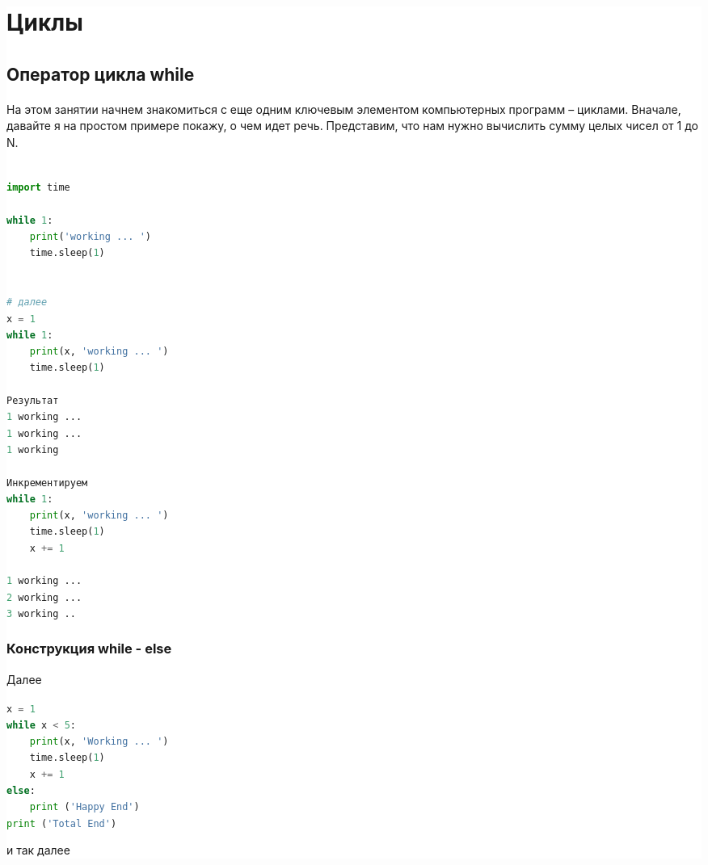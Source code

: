# Циклы

## Оператор цикла while

На этом занятии начнем знакомиться с еще одним ключевым элементом компьютерных программ – циклами.
Вначале, давайте я на простом примере покажу, о чем идет речь.
Представим, что нам нужно вычислить сумму целых чисел от 1 до N. 


```python

import time

while 1:
    print('working ... ')
    time.sleep(1)


# далее 
x = 1
while 1:
    print(x, 'working ... ')
    time.sleep(1)

Результат
1 working ... 
1 working ... 
1 working

Инкрементируем 
while 1:
    print(x, 'working ... ')
    time.sleep(1)
    x += 1

1 working ... 
2 working ... 
3 working ..

```
### Конструкция while - else

Далее 
```python
x = 1
while x < 5:
    print(x, 'Working ... ')
    time.sleep(1)
    x += 1
else:
    print ('Happy End')
print ('Total End')
```
и так далее 
